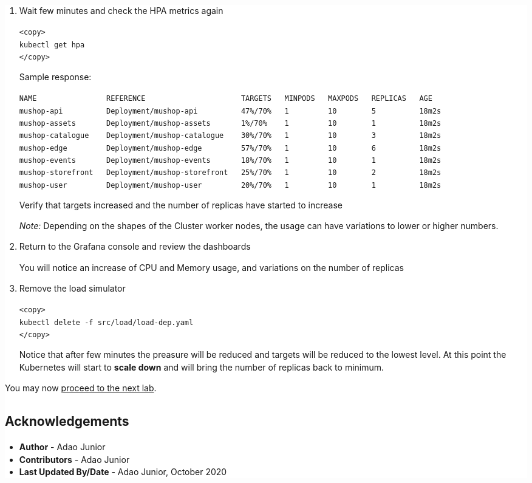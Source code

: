 1. Wait few minutes and check the HPA metrics again

    ````shell
    <copy>
    kubectl get hpa
    </copy>
    ````

    Sample response:

    ````shell
    NAME                REFERENCE                      TARGETS   MINPODS   MAXPODS   REPLICAS   AGE
    mushop-api          Deployment/mushop-api          47%/70%   1         10        5          18m2s
    mushop-assets       Deployment/mushop-assets       1%/70%    1         10        1          18m2s
    mushop-catalogue    Deployment/mushop-catalogue    30%/70%   1         10        3          18m2s
    mushop-edge         Deployment/mushop-edge         57%/70%   1         10        6          18m2s
    mushop-events       Deployment/mushop-events       18%/70%   1         10        1          18m2s
    mushop-storefront   Deployment/mushop-storefront   25%/70%   1         10        2          18m2s
    mushop-user         Deployment/mushop-user         20%/70%   1         10        1          18m2s
    ````

    Verify that targets increased and the number of replicas have started to increase

    *Note:* Depending on the shapes of the Cluster worker nodes, the usage can have variations to lower or higher numbers.

1. Return to the Grafana console and review the dashboards

    You will notice an increase of CPU and Memory usage, and variations on the number of replicas

1. Remove the load simulator

    ````shell
    <copy>
    kubectl delete -f src/load/load-dep.yaml
    </copy>
    ````

    Notice that after few minutes the preasure will be reduced and targets will be reduced to the lowest level. At this point the Kubernetes will start to **scale down** and will bring the number of replicas back to minimum.

You may now [proceed to the next lab](#next).

## Acknowledgements

* **Author** - Adao Junior
* **Contributors** - Adao Junior
* **Last Updated By/Date** - Adao Junior, October 2020
